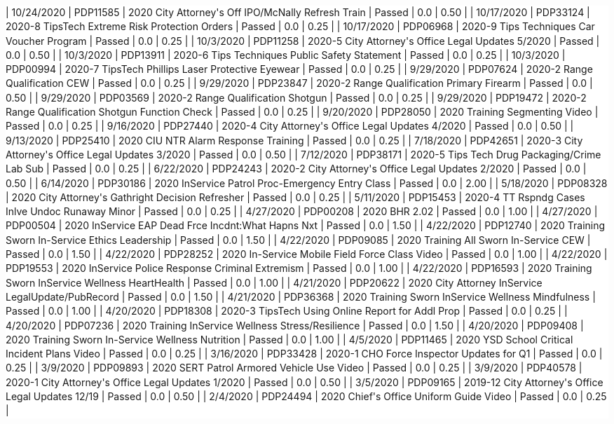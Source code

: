 | 10/24/2020 | PDP11585 | 2020 City Attorney's Off IPO/McNally Refresh Train | Passed | 0.0 | 0.50 |
| 10/17/2020 | PDP33124 | 2020-8 TipsTech Extreme Risk Protection Orders | Passed | 0.0 | 0.25 |
| 10/17/2020 | PDP06968 | 2020-9 Tips  Techniques Car Voucher Program | Passed | 0.0 | 0.25 |
| 10/3/2020 | PDP11258 | 2020-5 City Attorney's Office Legal Updates 5/2020 | Passed | 0.0 | 0.50 |
| 10/3/2020 | PDP13911 | 2020-6 Tips  Techniques Public Safety Statement | Passed | 0.0 | 0.25 |
| 10/3/2020 | PDP00994 | 2020-7 TipsTech Phillips Laser Protective Eyewear | Passed | 0.0 | 0.25 |
| 9/29/2020 | PDP07624 | 2020-2 Range Qualification CEW | Passed | 0.0 | 0.25 |
| 9/29/2020 | PDP23847 | 2020-2 Range Qualification Primary Firearm | Passed | 0.0 | 0.50 |
| 9/29/2020 | PDP03569 | 2020-2 Range Qualification Shotgun | Passed | 0.0 | 0.25 |
| 9/29/2020 | PDP19472 | 2020-2 Range Qualification Shotgun Function Check | Passed | 0.0 | 0.25 |
| 9/20/2020 | PDP28050 | 2020 Training Segmenting Video | Passed | 0.0 | 0.25 |
| 9/16/2020 | PDP27440 | 2020-4 City Attorney's Office Legal Updates 4/2020 | Passed | 0.0 | 0.50 |
| 9/13/2020 | PDP25410 | 2020 CIU NTR Alarm Response Training | Passed | 0.0 | 0.25 |
| 7/18/2020 | PDP42651 | 2020-3 City Attorney's Office Legal Updates 3/2020 | Passed | 0.0 | 0.50 |
| 7/12/2020 | PDP38171 | 2020-5 Tips  Tech Drug Packaging/Crime Lab Sub | Passed | 0.0 | 0.25 |
| 6/22/2020 | PDP24243 | 2020-2 City Attorney's Office Legal Updates 2/2020 | Passed | 0.0 | 0.50 |
| 6/14/2020 | PDP30186 | 2020 InService Patrol Proc-Emergency Entry Class | Passed | 0.0 | 2.00 |
| 5/18/2020 | PDP08328 | 2020 City Attorney's Gathright Decision Refresher | Passed | 0.0 | 0.25 |
| 5/11/2020 | PDP15453 | 2020-4 TT Rspndg Cases Inlve Undoc Runaway Minor | Passed | 0.0 | 0.25 |
| 4/27/2020 | PDP00208 | 2020 BHR 2.02 | Passed | 0.0 | 1.00 |
| 4/27/2020 | PDP00504 | 2020 InService EAP Dead Frce Incdnt:What Hapns Nxt | Passed | 0.0 | 1.50 |
| 4/22/2020 | PDP12740 | 2020 Training Sworn In-Service Ethics  Leadership | Passed | 0.0 | 1.50 |
| 4/22/2020 | PDP09085 | 2020 Training All Sworn In-Service CEW | Passed | 0.0 | 1.50 |
| 4/22/2020 | PDP28252 | 2020 In-Service Mobile Field Force Class Video | Passed | 0.0 | 1.00 |
| 4/22/2020 | PDP19553 | 2020 InService Police Response Criminal Extremism | Passed | 0.0 | 1.00 |
| 4/22/2020 | PDP16593 | 2020 Training Sworn InService Wellness HeartHealth | Passed | 0.0 | 1.00 |
| 4/21/2020 | PDP20622 | 2020 City Attorney InService LegalUpdate/PubRecord | Passed | 0.0 | 1.50 |
| 4/21/2020 | PDP36368 | 2020 Training Sworn InService Wellness Mindfulness | Passed | 0.0 | 1.00 |
| 4/20/2020 | PDP18308 | 2020-3 TipsTech Using Online Report for Addl Prop | Passed | 0.0 | 0.25 |
| 4/20/2020 | PDP07236 | 2020 Training InService Wellness Stress/Resilience | Passed | 0.0 | 1.50 |
| 4/20/2020 | PDP09408 | 2020 Training Sworn In-Service Wellness Nutrition | Passed | 0.0 | 1.00 |
| 4/5/2020 | PDP11465 | 2020 YSD School Critical Incident Plans Video | Passed | 0.0 | 0.25 |
| 3/16/2020 | PDP33428 | 2020-1 CHO Force Inspector Updates for Q1 | Passed | 0.0 | 0.25 |
| 3/9/2020 | PDP09893 | 2020 SERT Patrol Armored Vehicle Use Video | Passed | 0.0 | 0.25 |
| 3/9/2020 | PDP40578 | 2020-1 City Attorney's Office Legal Updates 1/2020 | Passed | 0.0 | 0.50 |
| 3/5/2020 | PDP09165 | 2019-12 City Attorney's Office Legal Updates 12/19 | Passed | 0.0 | 0.50 |
| 2/4/2020 | PDP24494 | 2020 Chief's Office Uniform Guide Video | Passed | 0.0 | 0.25 |